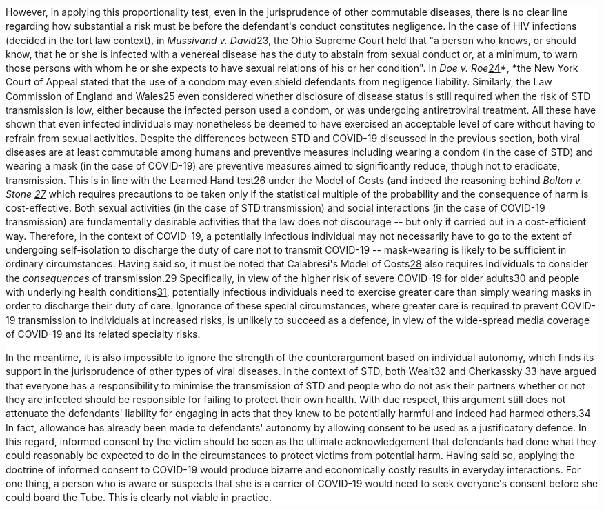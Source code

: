 However, in applying this proportionality test, even in the jurisprudence of other commutable diseases, there is no clear line regarding how substantial a risk must be before the defendant's conduct constitutes negligence. In the case of HIV infections (decided in the tort law context), in *Mussivand v. David*<a class="inline-reference" id="inline23" href="#23">23</a>, the Ohio Supreme Court held that "a person who knows, or should know, that he or she is infected with a venereal disease has the duty to abstain from sexual conduct or, at a minimum, to warn those persons with whom he or she expects to have sexual relations of his or her condition". In *Doe v. Roe*<a class="inline-reference" id="inline24" href="#24">24</a>*, *the New York Court of Appeal stated that the use of a condom may even shield defendants from negligence liability. Similarly, the Law Commission of England and Wales<a class="inline-reference" id="inline25" href="#25">25</a> even considered whether disclosure of disease status is still required when the risk of STD transmission is low, either because the infected person used a condom, or was undergoing antiretroviral treatment. All these have shown that even infected individuals may nonetheless be deemed to have exercised an acceptable level of care without having to refrain from sexual activities. Despite the differences between STD and COVID-19 discussed in the previous section, both viral diseases are at least commutable among humans and preventive measures including wearing a condom (in the case of STD) and wearing a mask (in the case of COVID-19) are preventive measures aimed to significantly reduce, though not to eradicate, transmission. This is in line with the Learned Hand test<a class="inline-reference" id="inline26" href="#26">26</a> under the Model of Costs (and indeed the reasoning behind *Bolton v. Stone* *<a class="inline-reference" id="inline27" href="#27">27</a>* which requires precautions to be taken only if the statistical multiple of the probability and the consequence of harm is cost-effective. Both sexual activities (in the case of STD transmission) and social interactions (in the case of COVID-19 transmission) are fundamentally desirable activities that the law does not discourage -- but only if carried out in a cost-efficient way. Therefore, in the context of COVID-19, a potentially infectious individual may not necessarily have to go to the extent of undergoing self-isolation to discharge the duty of care not to transmit COVID-19 -- mask-wearing is likely to be sufficient in ordinary circumstances. Having said so, it must be noted that Calabresi's Model of Costs<a class="inline-reference" id="inline28" href="#28">28</a> also requires individuals to consider the *consequences* of transmission.<a class="inline-reference" id="inline29" href="#29">29</a> Specifically, in view of the higher risk of severe COVID-19 for older adults<a class="inline-reference" id="inline30" href="#30">30</a> and people with underlying health conditions<a class="inline-reference" id="inline31" href="#31">31</a>, potentially infectious individuals need to exercise greater care than simply wearing masks in order to discharge their duty of care. Ignorance of these special circumstances, where greater care is required to prevent COVID-19 transmission to individuals at increased risks, is unlikely to succeed as a defence, in view of the wide-spread media coverage of COVID-19 and its related specialty risks.

In the meantime, it is also impossible to ignore the strength of the counterargument based on individual autonomy, which finds its support in the jurisprudence of other types of viral diseases. In the context of STD, both Weait<a class="inline-reference" id="inline32" href="#32">32</a> and Cherkassky <a class="inline-reference" id="inline33" href="#33">33</a> have argued that everyone has a responsibility to minimise the transmission of STD and people who do not ask their partners whether or not they are infected should be responsible for failing to protect their own health. With due respect, this argument still does not attenuate the defendants' liability for engaging in acts that they knew to be potentially harmful and indeed had harmed others.<a class="inline-reference" id="inline34" href="#34">34</a> In fact, allowance has already been made to defendants' autonomy by allowing consent to be used as a justificatory defence. In this regard, informed consent by the victim should be seen as the ultimate acknowledgement that defendants had done what they could reasonably be expected to do in the circumstances to protect victims from potential harm. Having said so, applying the doctrine of informed consent to COVID-19 would produce bizarre and economically costly results in everyday interactions. For one thing, a person who is aware or suspects that she is a carrier of COVID-19 would need to seek everyone's consent before she could board the Tube. This is clearly not viable in practice.  
